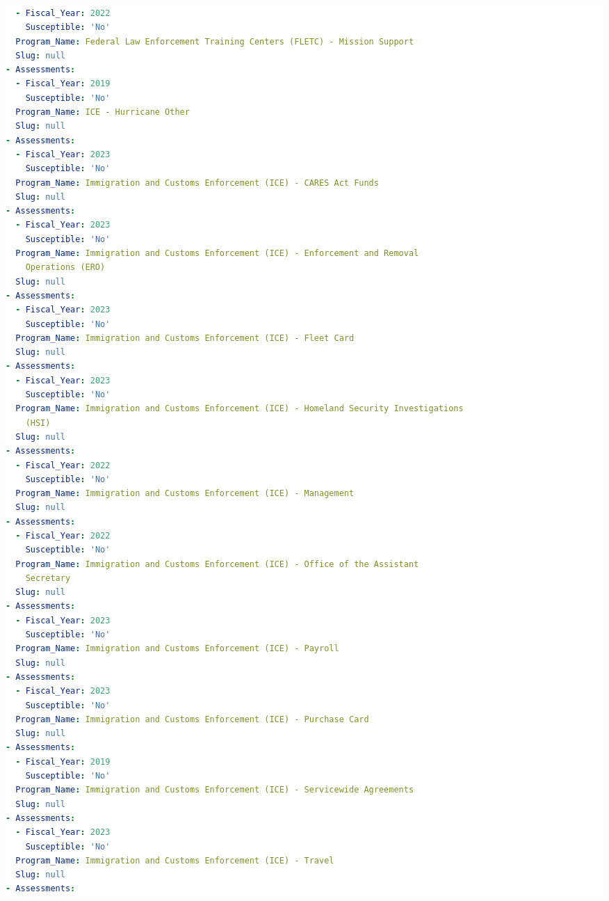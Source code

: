 ```yaml
  - Fiscal_Year: 2022
    Susceptible: 'No'
  Program_Name: Federal Law Enforcement Training Centers (FLETC) - Mission Support
  Slug: null
- Assessments:
  - Fiscal_Year: 2019
    Susceptible: 'No'
  Program_Name: ICE - Hurricane Other
  Slug: null
- Assessments:
  - Fiscal_Year: 2023
    Susceptible: 'No'
  Program_Name: Immigration and Customs Enforcement (ICE) - CARES Act Funds
  Slug: null
- Assessments:
  - Fiscal_Year: 2023
    Susceptible: 'No'
  Program_Name: Immigration and Customs Enforcement (ICE) - Enforcement and Removal
    Operations (ERO)
  Slug: null
- Assessments:
  - Fiscal_Year: 2023
    Susceptible: 'No'
  Program_Name: Immigration and Customs Enforcement (ICE) - Fleet Card
  Slug: null
- Assessments:
  - Fiscal_Year: 2023
    Susceptible: 'No'
  Program_Name: Immigration and Customs Enforcement (ICE) - Homeland Security Investigations
    (HSI)
  Slug: null
- Assessments:
  - Fiscal_Year: 2022
    Susceptible: 'No'
  Program_Name: Immigration and Customs Enforcement (ICE) - Management
  Slug: null
- Assessments:
  - Fiscal_Year: 2022
    Susceptible: 'No'
  Program_Name: Immigration and Customs Enforcement (ICE) - Office of the Assistant
    Secretary
  Slug: null
- Assessments:
  - Fiscal_Year: 2023
    Susceptible: 'No'
  Program_Name: Immigration and Customs Enforcement (ICE) - Payroll
  Slug: null
- Assessments:
  - Fiscal_Year: 2023
    Susceptible: 'No'
  Program_Name: Immigration and Customs Enforcement (ICE) - Purchase Card
  Slug: null
- Assessments:
  - Fiscal_Year: 2019
    Susceptible: 'No'
  Program_Name: Immigration and Customs Enforcement (ICE) - Servicewide Agreements
  Slug: null
- Assessments:
  - Fiscal_Year: 2023
    Susceptible: 'No'
  Program_Name: Immigration and Customs Enforcement (ICE) - Travel
  Slug: null
- Assessments:
```